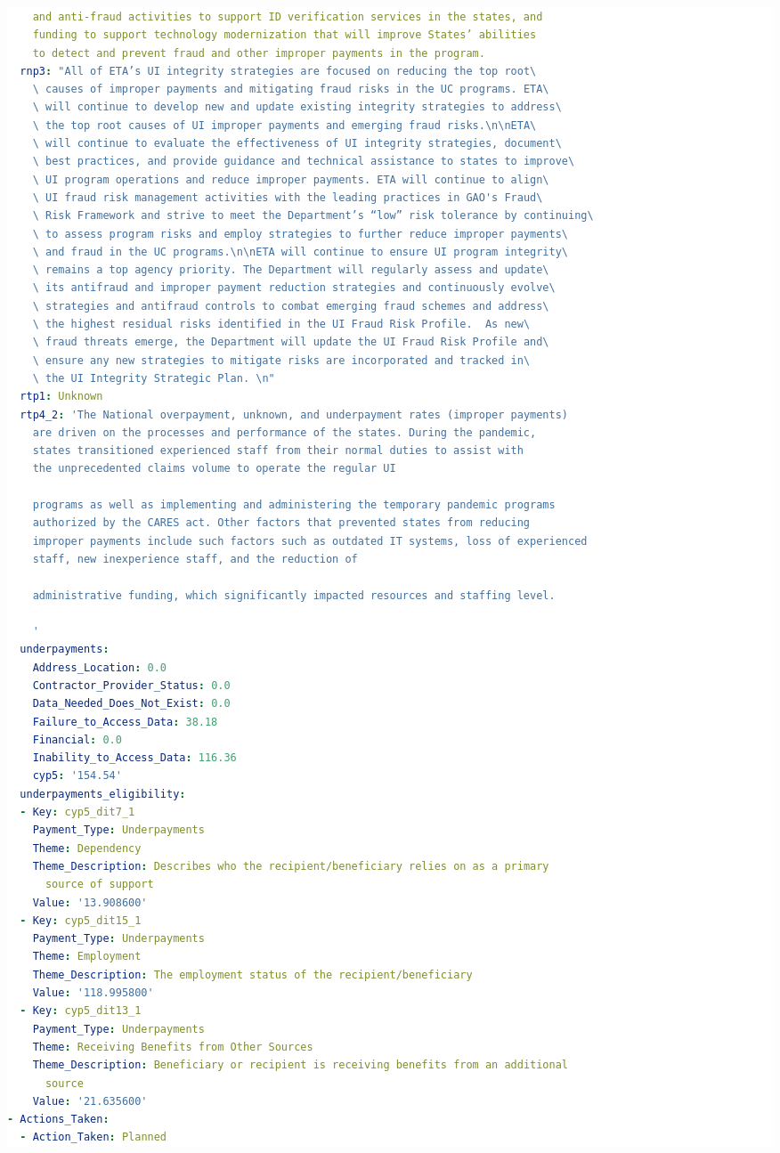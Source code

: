 ```yaml
    and anti-fraud activities to support ID verification services in the states, and
    funding to support technology modernization that will improve States’ abilities
    to detect and prevent fraud and other improper payments in the program.
  rnp3: "All of ETA’s UI integrity strategies are focused on reducing the top root\
    \ causes of improper payments and mitigating fraud risks in the UC programs. ETA\
    \ will continue to develop new and update existing integrity strategies to address\
    \ the top root causes of UI improper payments and emerging fraud risks.\n\nETA\
    \ will continue to evaluate the effectiveness of UI integrity strategies, document\
    \ best practices, and provide guidance and technical assistance to states to improve\
    \ UI program operations and reduce improper payments. ETA will continue to align\
    \ UI fraud risk management activities with the leading practices in GAO's Fraud\
    \ Risk Framework and strive to meet the Department’s “low” risk tolerance by continuing\
    \ to assess program risks and employ strategies to further reduce improper payments\
    \ and fraud in the UC programs.\n\nETA will continue to ensure UI program integrity\
    \ remains a top agency priority. The Department will regularly assess and update\
    \ its antifraud and improper payment reduction strategies and continuously evolve\
    \ strategies and antifraud controls to combat emerging fraud schemes and address\
    \ the highest residual risks identified in the UI Fraud Risk Profile.  As new\
    \ fraud threats emerge, the Department will update the UI Fraud Risk Profile and\
    \ ensure any new strategies to mitigate risks are incorporated and tracked in\
    \ the UI Integrity Strategic Plan. \n"
  rtp1: Unknown
  rtp4_2: 'The National overpayment, unknown, and underpayment rates (improper payments)
    are driven on the processes and performance of the states. During the pandemic,
    states transitioned experienced staff from their normal duties to assist with
    the unprecedented claims volume to operate the regular UI

    programs as well as implementing and administering the temporary pandemic programs
    authorized by the CARES act. Other factors that prevented states from reducing
    improper payments include such factors such as outdated IT systems, loss of experienced
    staff, new inexperience staff, and the reduction of

    administrative funding, which significantly impacted resources and staffing level.

    '
  underpayments:
    Address_Location: 0.0
    Contractor_Provider_Status: 0.0
    Data_Needed_Does_Not_Exist: 0.0
    Failure_to_Access_Data: 38.18
    Financial: 0.0
    Inability_to_Access_Data: 116.36
    cyp5: '154.54'
  underpayments_eligibility:
  - Key: cyp5_dit7_1
    Payment_Type: Underpayments
    Theme: Dependency
    Theme_Description: Describes who the recipient/beneficiary relies on as a primary
      source of support
    Value: '13.908600'
  - Key: cyp5_dit15_1
    Payment_Type: Underpayments
    Theme: Employment
    Theme_Description: The employment status of the recipient/beneficiary
    Value: '118.995800'
  - Key: cyp5_dit13_1
    Payment_Type: Underpayments
    Theme: Receiving Benefits from Other Sources
    Theme_Description: Beneficiary or recipient is receiving benefits from an additional
      source
    Value: '21.635600'
- Actions_Taken:
  - Action_Taken: Planned
```